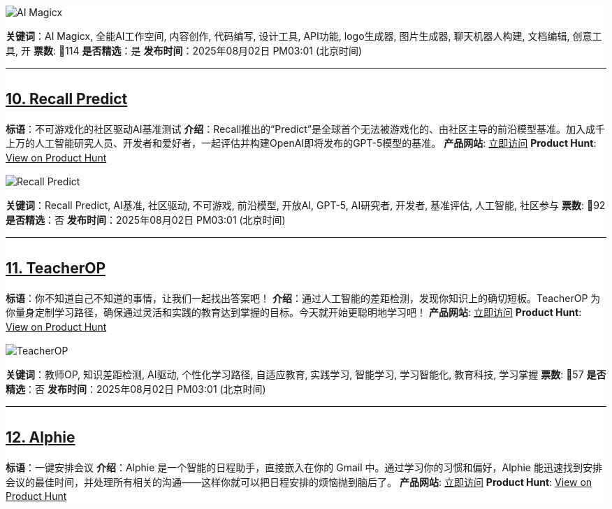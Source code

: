 ![AI Magicx]()

**关键词**：AI Magicx, 全能AI工作空间, 内容创作, 代码编写, 设计工具, API功能, logo生成器, 图片生成器, 聊天机器人构建, 文档编辑, 创意工具, 开
**票数**: 🔺114
**是否精选**：是
**发布时间**：2025年08月02日 PM03:01 (北京时间)

---

## [10. Recall Predict](https://www.producthunt.com/products/predict-gpt?utm_campaign=producthunt-api&utm_medium=api-v2&utm_source=Application%3A+daily+ph+%28ID%3A+133301%29)
**标语**：不可游戏化的社区驱动AI基准测试
**介绍**：Recall推出的“Predict”是全球首个无法被游戏化的、由社区主导的前沿模型基准。加入成千上万的人工智能研究人员、开发者和爱好者，一起评估并构建OpenAI即将发布的GPT-5模型的基准。
**产品网站**: [立即访问](https://www.producthunt.com/r/NTBAKPZXRLFBVQ?utm_campaign=producthunt-api&utm_medium=api-v2&utm_source=Application%3A+daily+ph+%28ID%3A+133301%29)
**Product Hunt**: [View on Product Hunt](https://www.producthunt.com/products/predict-gpt?utm_campaign=producthunt-api&utm_medium=api-v2&utm_source=Application%3A+daily+ph+%28ID%3A+133301%29)

![Recall Predict]()

**关键词**：Recall Predict, AI基准, 社区驱动, 不可游戏, 前沿模型, 开放AI, GPT-5, AI研究者, 开发者, 基准评估, 人工智能, 社区参与
**票数**: 🔺92
**是否精选**：否
**发布时间**：2025年08月02日 PM03:01 (北京时间)

---

## [11. TeacherOP](https://www.producthunt.com/products/teacherop?utm_campaign=producthunt-api&utm_medium=api-v2&utm_source=Application%3A+daily+ph+%28ID%3A+133301%29)
**标语**：你不知道自己不知道的事情，让我们一起找出答案吧！
**介绍**：通过人工智能的差距检测，发现你知识上的确切短板。TeacherOP 为你量身定制学习路径，确保通过灵活和实践的教育达到掌握的目标。今天就开始更聪明地学习吧！
**产品网站**: [立即访问](https://www.producthunt.com/r/Q3NZP6EJEGB3S4?utm_campaign=producthunt-api&utm_medium=api-v2&utm_source=Application%3A+daily+ph+%28ID%3A+133301%29)
**Product Hunt**: [View on Product Hunt](https://www.producthunt.com/products/teacherop?utm_campaign=producthunt-api&utm_medium=api-v2&utm_source=Application%3A+daily+ph+%28ID%3A+133301%29)

![TeacherOP]()

**关键词**：教师OP, 知识差距检测, AI驱动, 个性化学习路径, 自适应教育, 实践学习, 智能学习, 学习智能化, 教育科技, 学习掌握
**票数**: 🔺57
**是否精选**：否
**发布时间**：2025年08月02日 PM03:01 (北京时间)

---

## [12. Alphie](https://www.producthunt.com/products/alphie?utm_campaign=producthunt-api&utm_medium=api-v2&utm_source=Application%3A+daily+ph+%28ID%3A+133301%29)
**标语**：一键安排会议
**介绍**：Alphie 是一个智能的日程助手，直接嵌入在你的 Gmail 中。通过学习你的习惯和偏好，Alphie 能迅速找到安排会议的最佳时间，并处理所有相关的沟通——这样你就可以把日程安排的烦恼抛到脑后了。
**产品网站**: [立即访问](https://www.producthunt.com/r/K7XUIXMCL2XEWK?utm_campaign=producthunt-api&utm_medium=api-v2&utm_source=Application%3A+daily+ph+%28ID%3A+133301%29)
**Product Hunt**: [View on Product Hunt](https://www.producthunt.com/products/alphie?utm_campaign=producthunt-api&utm_medium=api-v2&utm_source=Application%3A+daily+ph+%28ID%3A+133301%29)

